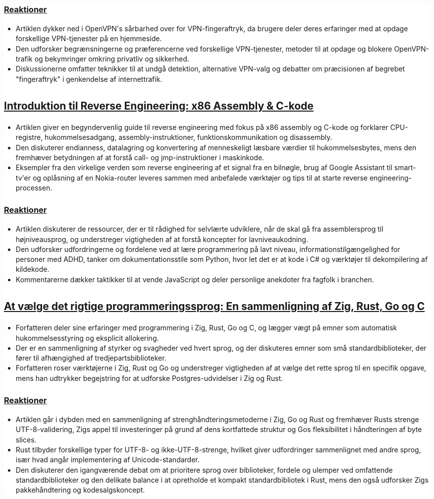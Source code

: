 ### [Reaktioner](https://news.ycombinator.com/item?id=39718389)

- Artiklen dykker ned i OpenVPN's sårbarhed over for VPN-fingeraftryk, da brugere deler deres erfaringer med at opdage forskellige VPN-tjenester på en hjemmeside.
- Den udforsker begrænsningerne og præferencerne ved forskellige VPN-tjenester, metoder til at opdage og blokere OpenVPN-trafik og bekymringer omkring privatliv og sikkerhed.
- Diskussionerne omfatter teknikker til at undgå detektion, alternative VPN-valg og debatter om præcisionen af begrebet "fingeraftryk" i genkendelse af internettrafik.

## [Introduktion til Reverse Engineering: x86 Assembly & C-kode](https://0x44.cc/reversing/2021/07/21/reversing-x86-and-c-code-for-beginners.html)

- Artiklen giver en begyndervenlig guide til reverse engineering med fokus på x86 assembly og C-kode og forklarer CPU-registre, hukommelsesadgang, assembly-instruktioner, funktionskommunikation og disassembly.
- Den diskuterer endianness, datalagring og konvertering af menneskeligt læsbare værdier til hukommelsesbytes, mens den fremhæver betydningen af at forstå call- og jmp-instruktioner i maskinkode.
- Eksempler fra den virkelige verden som reverse engineering af et signal fra en bilnøgle, brug af Google Assistant til smart-tv'er og oplåsning af en Nokia-router leveres sammen med anbefalede værktøjer og tips til at starte reverse engineering-processen.

### [Reaktioner](https://news.ycombinator.com/item?id=39716494)

- Artiklen diskuterer de ressourcer, der er til rådighed for selvlærte udviklere, når de skal gå fra assemblersprog til højniveausprog, og understreger vigtigheden af at forstå koncepter for lavniveaukodning.
- Den udforsker udfordringerne og fordelene ved at lære programmering på lavt niveau, informationstilgængelighed for personer med ADHD, tanker om dokumentationsstile som Python, hvor let det er at kode i C# og værktøjer til dekompilering af kildekode.
- Kommentarerne dækker taktikker til at vende JavaScript og deler personlige anekdoter fra fagfolk i branchen.

## [At vælge det rigtige programmeringssprog: En sammenligning af Zig, Rust, Go og C](https://notes.eatonphil.com/2024-03-15-zig-rust-and-other-languages.html)

- Forfatteren deler sine erfaringer med programmering i Zig, Rust, Go og C, og lægger vægt på emner som automatisk hukommelsesstyring og eksplicit allokering.
- Der er en sammenligning af styrker og svagheder ved hvert sprog, og der diskuteres emner som små standardbiblioteker, der fører til afhængighed af tredjepartsbiblioteker.
- Forfatteren roser værktøjerne i Zig, Rust og Go og understreger vigtigheden af at vælge det rette sprog til en specifik opgave, mens han udtrykker begejstring for at udforske Postgres-udvidelser i Zig og Rust.

### [Reaktioner](https://news.ycombinator.com/item?id=39720187)

- Artiklen går i dybden med en sammenligning af strenghåndteringsmetoderne i Zig, Go og Rust og fremhæver Rusts strenge UTF-8-validering, Zigs appel til investeringer på grund af dens kortfattede struktur og Gos fleksibilitet i håndteringen af byte slices.
- Rust tilbyder forskellige typer for UTF-8- og ikke-UTF-8-strenge, hvilket giver udfordringer sammenlignet med andre sprog, især hvad angår implementering af Unicode-standarder.
- Den diskuterer den igangværende debat om at prioritere sprog over biblioteker, fordele og ulemper ved omfattende standardbiblioteker og den delikate balance i at opretholde et kompakt standardbibliotek i Rust, mens den også udforsker Zigs pakkehåndtering og kodesalgskoncept.
